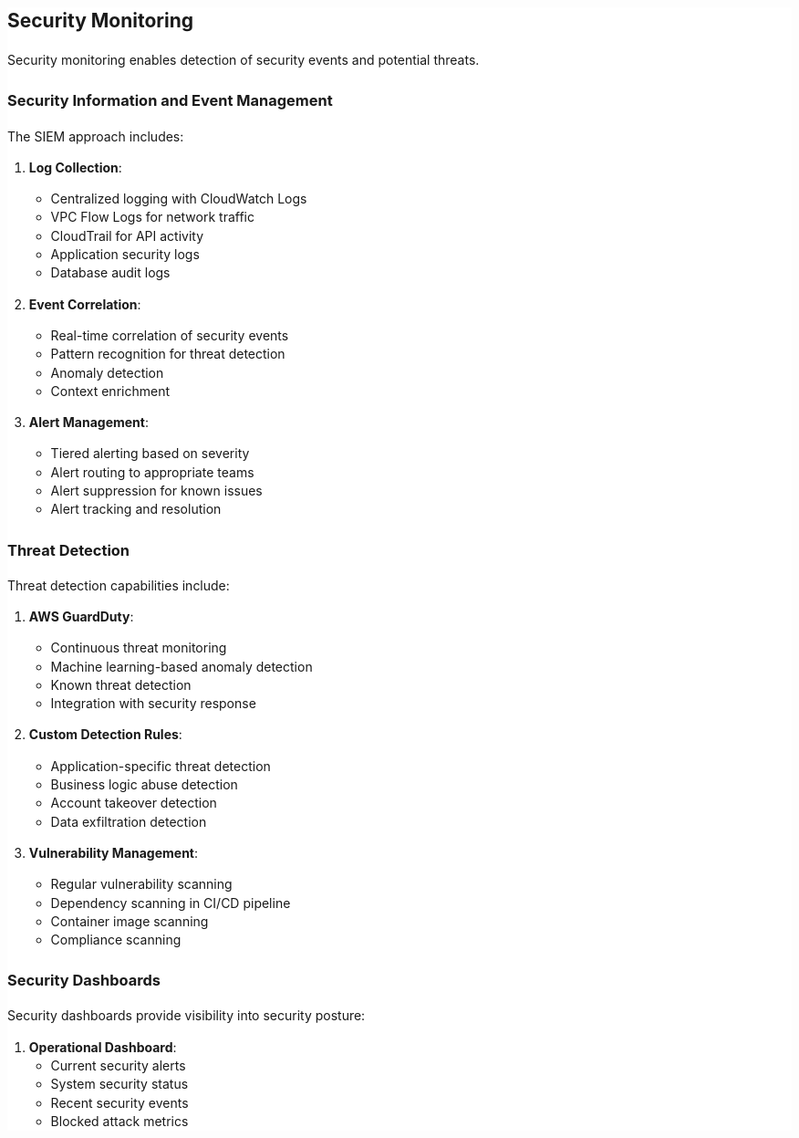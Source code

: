 ## Security Monitoring

Security monitoring enables detection of security events and potential threats.

### Security Information and Event Management

The SIEM approach includes:

1. **Log Collection**:
   - Centralized logging with CloudWatch Logs
   - VPC Flow Logs for network traffic
   - CloudTrail for API activity
   - Application security logs
   - Database audit logs

2. **Event Correlation**:
   - Real-time correlation of security events
   - Pattern recognition for threat detection
   - Anomaly detection
   - Context enrichment

3. **Alert Management**:
   - Tiered alerting based on severity
   - Alert routing to appropriate teams
   - Alert suppression for known issues
   - Alert tracking and resolution

### Threat Detection

Threat detection capabilities include:

1. **AWS GuardDuty**:
   - Continuous threat monitoring
   - Machine learning-based anomaly detection
   - Known threat detection
   - Integration with security response

2. **Custom Detection Rules**:
   - Application-specific threat detection
   - Business logic abuse detection
   - Account takeover detection
   - Data exfiltration detection

3. **Vulnerability Management**:
   - Regular vulnerability scanning
   - Dependency scanning in CI/CD pipeline
   - Container image scanning
   - Compliance scanning

### Security Dashboards

Security dashboards provide visibility into security posture:

1. **Operational Dashboard**:
   - Current security alerts
   - System security status
   - Recent security events
   - Blocked attack metrics
